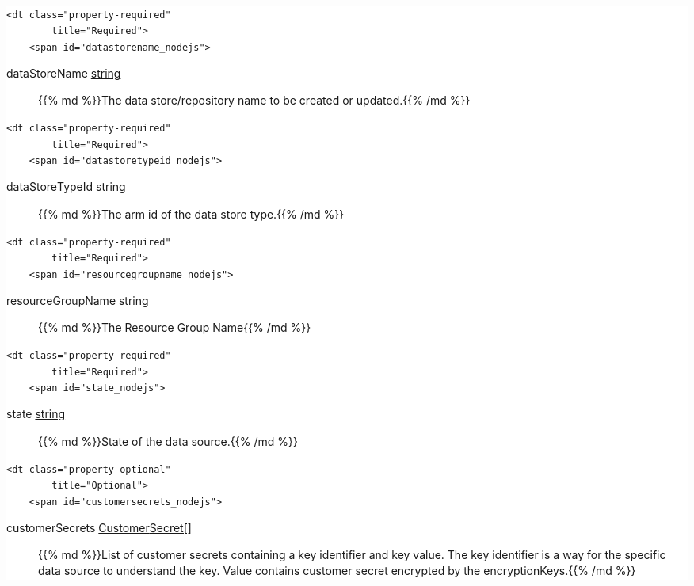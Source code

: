     <dt class="property-required"
            title="Required">
        <span id="datastorename_nodejs">
<a href="#datastorename_nodejs" style="color: inherit; text-decoration: inherit;">data<wbr>Store<wbr>Name</a>
</span> 
        <span class="property-indicator"></span>
        <span class="property-type"><a href="https://developer.mozilla.org/en-US/docs/Web/JavaScript/Reference/Global_Objects/string">string</a></span>
    </dt>
    <dd>{{% md %}}The data store/repository name to be created or updated.{{% /md %}}</dd>

    <dt class="property-required"
            title="Required">
        <span id="datastoretypeid_nodejs">
<a href="#datastoretypeid_nodejs" style="color: inherit; text-decoration: inherit;">data<wbr>Store<wbr>Type<wbr>Id</a>
</span> 
        <span class="property-indicator"></span>
        <span class="property-type"><a href="https://developer.mozilla.org/en-US/docs/Web/JavaScript/Reference/Global_Objects/string">string</a></span>
    </dt>
    <dd>{{% md %}}The arm id of the data store type.{{% /md %}}</dd>

    <dt class="property-required"
            title="Required">
        <span id="resourcegroupname_nodejs">
<a href="#resourcegroupname_nodejs" style="color: inherit; text-decoration: inherit;">resource<wbr>Group<wbr>Name</a>
</span> 
        <span class="property-indicator"></span>
        <span class="property-type"><a href="https://developer.mozilla.org/en-US/docs/Web/JavaScript/Reference/Global_Objects/string">string</a></span>
    </dt>
    <dd>{{% md %}}The Resource Group Name{{% /md %}}</dd>

    <dt class="property-required"
            title="Required">
        <span id="state_nodejs">
<a href="#state_nodejs" style="color: inherit; text-decoration: inherit;">state</a>
</span> 
        <span class="property-indicator"></span>
        <span class="property-type"><a href="https://developer.mozilla.org/en-US/docs/Web/JavaScript/Reference/Global_Objects/string">string</a></span>
    </dt>
    <dd>{{% md %}}State of the data source.{{% /md %}}</dd>

    <dt class="property-optional"
            title="Optional">
        <span id="customersecrets_nodejs">
<a href="#customersecrets_nodejs" style="color: inherit; text-decoration: inherit;">customer<wbr>Secrets</a>
</span> 
        <span class="property-indicator"></span>
        <span class="property-type"><a href="#customersecret">Customer<wbr>Secret[]</a></span>
    </dt>
    <dd>{{% md %}}List of customer secrets containing a key identifier and key value. The key identifier is a way for the specific data source to understand the key. Value contains customer secret encrypted by the encryptionKeys.{{% /md %}}</dd>
